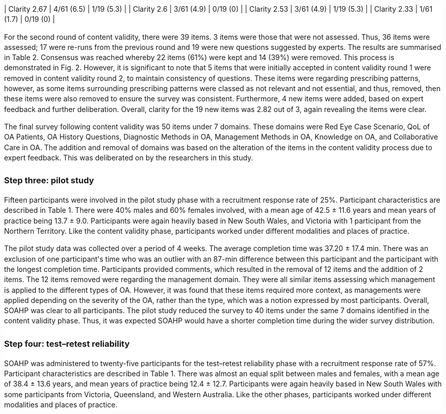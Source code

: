 | Clarity 2.67 | 4/61 (6.5) | 1/19 (5.3) |
| Clarity 2.6 | 3/61 (4.9) | 0/19 (0) |
| Clarity 2.53 | 3/61 (4.9) | 1/19 (5.3) |
| Clarity 2.33 | 1/61 (1.7) | 0/19 (0) |

For the second round of content validity, there were 39 items. 3 items were those that were not assessed. Thus, 36 items were assessed; 17 were re-runs from the previous round and 19 were new questions suggested by experts. The results are summarised in Table 2. Consensus was reached whereby 22 items (61%) were kept and 14 (39%) were removed. This process is demonstrated in Fig. 2. However, it is significant to note that 5 items that were initially accepted in content validity round 1 were removed in content validity round 2, to maintain consistency of questions. These items were regarding prescribing patterns, however, as some items surrounding prescribing patterns were classed as not relevant and not essential, and thus, removed, then these items were also removed to ensure the survey was consistent. Furthermore, 4 new items were added, based on expert feedback and further deliberation. Overall, clarity for the 19 new items was 2.82 out of 3, again revealing the items were clear.

The final survey following content validity was 50 items under 7 domains. These domains were Red Eye Case Scenario, QoL of OA Patients, OA History Questions, Diagnostic Methods in OA, Management Methods in OA, Knowledge on OA, and Collaborative Care in OA. The addition and removal of domains was based on the alteration of the items in the content validity process due to expert feedback. This was deliberated on by the researchers in this study.

### Step three: pilot study

Fifteen participants were involved in the pilot study phase with a recruitment response rate of 25%. Participant characteristics are described in Table 1. There were 40% males and 60% females involved, with a mean age of 42.5 ± 11.6 years and mean years of practice being 13.7 ± 9.0. Participants were again heavily based in New South Wales, and Victoria with 1 participant from the Northern Territory. Like the content validity phase, participants worked under different modalities and places of practice.

The pilot study data was collected over a period of 4 weeks. The average completion time was 37.20 ± 17.4 min. There was an exclusion of one participant's time who was an outlier with an 87-min difference between this participant and the participant with the longest completion time. Participants provided comments, which resulted in the removal of 12 items and the addition of 2 items. The 12 items removed were regarding the management domain. They were all similar items assessing which management is applied to the different types of OA. However, it was found that these items required more context, as managements were applied depending on the severity of the OA, rather than the type, which was a notion expressed by most participants. Overall, SOAHP was clear to all participants. The pilot study reduced the survey to 40 items under the same 7 domains identified in the content validity phase. Thus, it was expected SOAHP would have a shorter completion time during the wider survey distribution.

### Step four: test–retest reliability

SOAHP was administered to twenty-five participants for the test–retest reliability phase with a recruitment response rate of 57%. Participant characteristics are described in Table 1. There was almost an equal split between males and females, with a mean age of 38.4 ± 13.6 years, and mean years of practice being 12.4 ± 12.7. Participants were again heavily based in New South Wales with some participants from Victoria, Queensland, and Western Australia. Like the other phases, participants worked under different modalities and places of practice.
